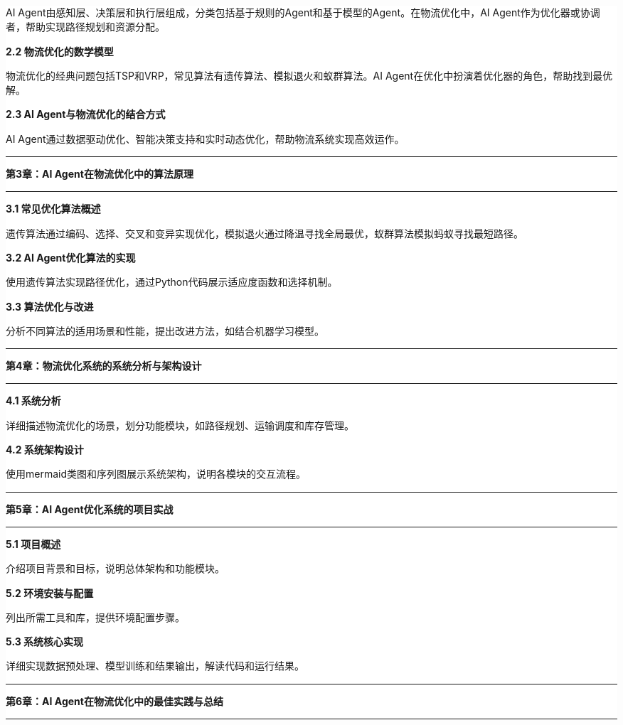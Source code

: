AI Agent由感知层、决策层和执行层组成，分类包括基于规则的Agent和基于模型的Agent。在物流优化中，AI Agent作为优化器或协调者，帮助实现路径规划和资源分配。

**2.2 物流优化的数学模型**

物流优化的经典问题包括TSP和VRP，常见算法有遗传算法、模拟退火和蚁群算法。AI Agent在优化中扮演着优化器的角色，帮助找到最优解。

**2.3 AI Agent与物流优化的结合方式**

AI Agent通过数据驱动优化、智能决策支持和实时动态优化，帮助物流系统实现高效运作。

---

**第3章：AI Agent在物流优化中的算法原理**

---

**3.1 常见优化算法概述**

遗传算法通过编码、选择、交叉和变异实现优化，模拟退火通过降温寻找全局最优，蚁群算法模拟蚂蚁寻找最短路径。

**3.2 AI Agent优化算法的实现**

使用遗传算法实现路径优化，通过Python代码展示适应度函数和选择机制。

**3.3 算法优化与改进**

分析不同算法的适用场景和性能，提出改进方法，如结合机器学习模型。

---

**第4章：物流优化系统的系统分析与架构设计**

---

**4.1 系统分析**

详细描述物流优化的场景，划分功能模块，如路径规划、运输调度和库存管理。

**4.2 系统架构设计**

使用mermaid类图和序列图展示系统架构，说明各模块的交互流程。

---

**第5章：AI Agent优化系统的项目实战**

---

**5.1 项目概述**

介绍项目背景和目标，说明总体架构和功能模块。

**5.2 环境安装与配置**

列出所需工具和库，提供环境配置步骤。

**5.3 系统核心实现**

详细实现数据预处理、模型训练和结果输出，解读代码和运行结果。

---

**第6章：AI Agent在物流优化中的最佳实践与总结**

---